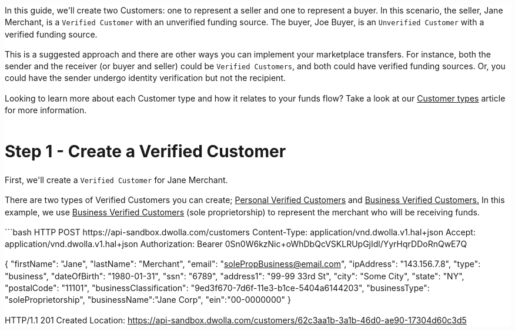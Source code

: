 In this guide, we'll create two Customers: one to represent a seller and one to represent a buyer. In this scenario, the seller, Jane Merchant, is a `Verified Customer` with an unverified funding source. The buyer, Joe Buyer, is an `Unverified Customer` with a verified funding source.

<Info>
  This is a suggested approach and there are other ways you can implement your
  marketplace transfers. For instance, both the sender and the receiver (or
  buyer and seller) could be <code>Verified Customers</code>, and both could
  have verified funding sources. Or, you could have the sender undergo identity
  verification but not the recipient.
</Info>

Looking to learn more about each Customer type and how it relates to your funds flow? Take a look at our [Customer types](dwolla_customer_types.instructions.md) article for more information.

# Step 1 - Create a Verified Customer

First, we'll create a `Verified Customer` for Jane Merchant.

There are two types of Verified Customers you can create; [Personal Verified Customers](dwolla_personal_verified_costumer.instructions.md) and [Business Verified Customers.](dwolla_bussiness_verfied_costumer.instructions.md) In this example, we use [Business Verified Customers](dwolla_bussiness_verfied_costumer.instructions.md) (sole proprietorship) to represent the merchant who will be receiving funds.

<CodeGroup>
  ```bash HTTP
  POST https://api-sandbox.dwolla.com/customers
  Content-Type: application/vnd.dwolla.v1.hal+json
  Accept: application/vnd.dwolla.v1.hal+json
  Authorization: Bearer 0Sn0W6kzNic+oWhDbQcVSKLRUpGjIdl/YyrHqrDDoRnQwE7Q

{
"firstName": "Jane",
"lastName": "Merchant",
"email": "solePropBusiness@email.com",
"ipAddress": "143.156.7.8",
"type": "business",
"dateOfBirth": "1980-01-31",
"ssn": "6789",
"address1": "99-99 33rd St",
"city": "Some City",
"state": "NY",
"postalCode": "11101",
"businessClassification": "9ed3f670-7d6f-11e3-b1ce-5404a6144203",
"businessType": "soleProprietorship",
"businessName":"Jane Corp",
"ein":"00-0000000"
}

HTTP/1.1 201 Created
Location: https://api-sandbox.dwolla.com/customers/62c3aa1b-3a1b-46d0-ae90-17304d60c3d5

````
